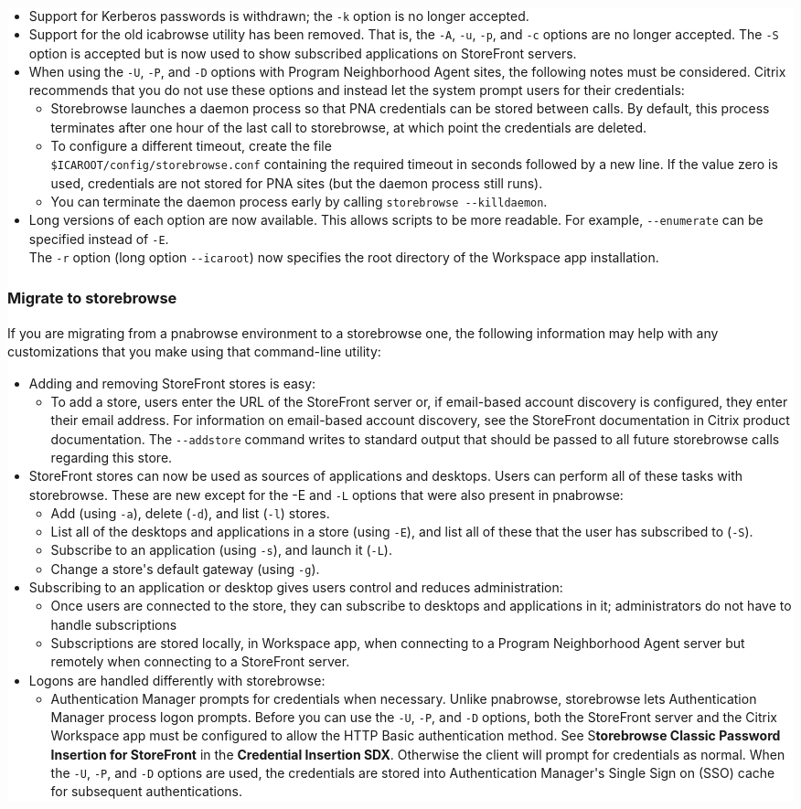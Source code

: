 * Support for Kerberos passwords is withdrawn; the `-k` option is no longer accepted.  
* Support for the old icabrowse utility has been removed. That is, the `‑A`, `-u`, `-p`, and `-c` options are no longer accepted. The `-S` option is accepted but is now used to show subscribed applications on StoreFront servers.  
* When using the `-U`, `-P`, and `-D` options with Program Neighborhood Agent sites, the following notes must be considered. Citrix recommends that you do not use these options and instead let the system prompt users for their credentials:  
	* Storebrowse launches a daemon process so that PNA credentials can be stored between calls. By default, this process terminates after one hour of the last call to storebrowse, at which point the credentials are deleted.  
	* To configure a different timeout, create the file  
`$ICAROOT/config/storebrowse.conf` containing the required timeout in seconds followed by a new line. If the value zero is used, credentials are not stored for PNA sites (but the daemon process still runs).
	* You can terminate the daemon process early by calling `storebrowse --killdaemon`.  
* Long versions of each option are now available. This allows scripts to be more readable. For example, `--enumerate` can be specified instead of `-E`.  
The `‑r` option (long option `‑‑icaroot`) now specifies the root directory of the Workspace app installation.

### Migrate to storebrowse 
 
If you are migrating from a pnabrowse environment to a storebrowse one, the following information may help with any customizations that you make using that command-line utility:  

* Adding and removing StoreFront stores is easy:  
	* To add a store, users enter the URL of the StoreFront server or, if email-based account discovery is configured, they enter their email address. For information on email-based account discovery, see the StoreFront documentation in Citrix product documentation. The `--addstore` command writes to standard output that should be passed to all future storebrowse calls regarding this store. 
* StoreFront stores can now be used as sources of applications and desktops. Users can perform all of these tasks with storebrowse. These are new except for the -E and `-L` options that were also present in pnabrowse:  
	* Add (using `-a`), delete (`-d`), and list (`-l`) stores.  
	* List all of the desktops and applications in a store (using `-E`), and list all of these that the user has subscribed to (`-S`).  
	* Subscribe to an application (using `-s`), and launch it (`-L`).  
	* Change a store's default gateway (using `-g`). 
* Subscribing to an application or desktop gives users control and reduces administration:  
	* Once users are connected to the store, they can subscribe to desktops and applications in it; administrators do not have to handle subscriptions  
	* Subscriptions are stored locally, in Workspace app, when connecting to a Program Neighborhood Agent server but remotely when connecting to a StoreFront server.  
* Logons are handled differently with storebrowse:  
	* Authentication Manager prompts for credentials when necessary. Unlike pnabrowse, storebrowse lets Authentication Manager process logon prompts. Before you can use the `-U`, `-P`, and `-D` options, both the StoreFront server and the Citrix Workspace app must be configured to allow the HTTP Basic authentication method. See S**torebrowse Classic Password Insertion for StoreFront** in the **Credential Insertion SDX**. Otherwise the client will prompt for credentials as normal. When the `-U`, `-P`, and `-D` options are used, the credentials are stored into Authentication Manager's Single Sign on (SSO) cache for subsequent authentications. 
